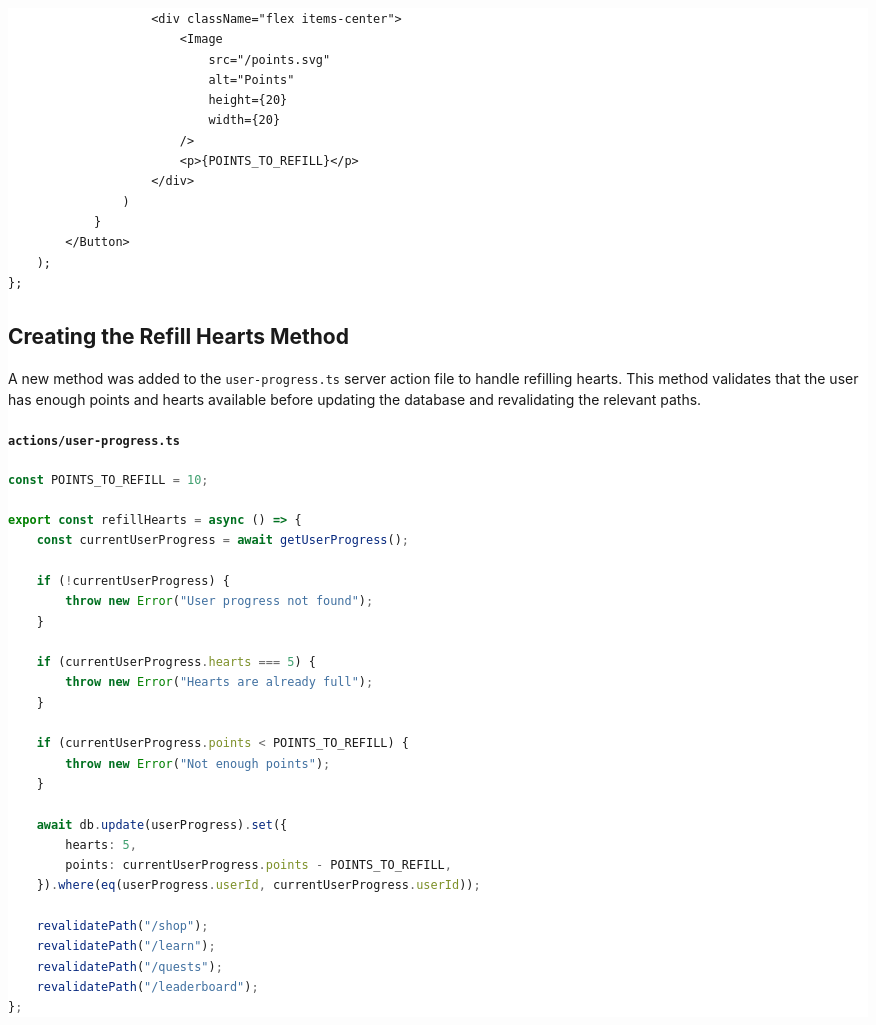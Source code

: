 ```tsx
                    <div className="flex items-center">
                        <Image
                            src="/points.svg"
                            alt="Points"
                            height={20}
                            width={20}
                        />
                        <p>{POINTS_TO_REFILL}</p>
                    </div>
                )
            }
        </Button>
    );
};
```


## Creating the Refill Hearts Method

A new method was added to the `user-progress.ts` server action file to handle refilling hearts. This method validates that the user has enough points and hearts available before updating the database and revalidating the relevant paths.

#### `actions/user-progress.ts`

```ts
const POINTS_TO_REFILL = 10;

export const refillHearts = async () => {
    const currentUserProgress = await getUserProgress();
    
    if (!currentUserProgress) {
        throw new Error("User progress not found");
    }
    
    if (currentUserProgress.hearts === 5) {
        throw new Error("Hearts are already full");
    }
    
    if (currentUserProgress.points < POINTS_TO_REFILL) {
        throw new Error("Not enough points");
    }
    
    await db.update(userProgress).set({
        hearts: 5,
        points: currentUserProgress.points - POINTS_TO_REFILL,
    }).where(eq(userProgress.userId, currentUserProgress.userId));
    
    revalidatePath("/shop");
    revalidatePath("/learn");
    revalidatePath("/quests");
    revalidatePath("/leaderboard");
};
```
